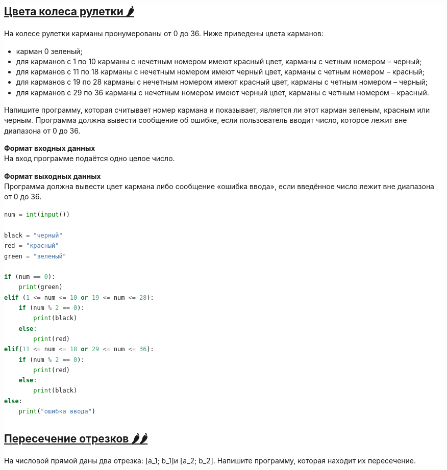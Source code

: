 ## [Цвета колеса рулетки 🌶️](https://stepik.org/lesson/265082/step/10?unit=246030)
На колесе рулетки карманы пронумерованы от 0 до 36. Ниже приведены цвета карманов: 

-   карман 0 зеленый;
-   для карманов с 1 по 10 карманы с нечетным номером имеют красный цвет, карманы с четным номером – черный;
-   для карманов с 11 по 18 карманы с нечетным номером имеют черный цвет, карманы с четным номером – красный;
-   для карманов с 19 по 28 карманы с нечетным номером имеют красный цвет, карманы с четным номером – черный;
-   для карманов с 29 по 36 карманы с нечетным номером имеют черный цвет, карманы с четным номером – красный.

Напишите программу, которая считывает номер кармана и показывает, является ли этот карман зеленым, красным или черным. Программа должна вывести сообщение об ошибке, если пользователь вводит число, которое лежит вне диапазона от 0 до 36.

**Формат входных данных**  
На вход программе подаётся одно целое число.

**Формат выходных данных**  
Программа должна вывести цвет кармана либо сообщение «ошибка ввода», если введённое число лежит вне диапазона от 0 до 36.

```python
num = int(input())

black = "черный"
red = "красный"
green = "зеленый"

if (num == 0):
    print(green)
elif (1 <= num <= 10 or 19 <= num <= 28):
    if (num % 2 == 0):
        print(black)
    else: 
        print(red)
elif(11 <= num <= 18 or 29 <= num <= 36):
    if (num % 2 == 0):
        print(red)
    else:
        print(black)
else:
    print("ошибка ввода")
```

## [Пересечение отрезков 🌶️🌶️](https://stepik.org/lesson/265082/step/11?unit=246030)
На числовой прямой даны два отрезка: [a_1; b_1]и [a_2; b_2]. Напишите программу, которая находит их пересечение.
